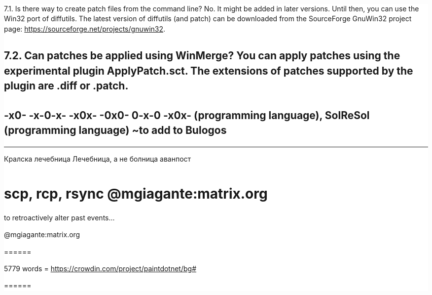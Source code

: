 
7.1.
Is there way to create patch files from the command line?
No. It might be added in later versions. Until then, you can use the Win32 port of diffutils. The latest version of diffutils (and patch) can be downloaded from the SourceForge GnuWin32 project page: https://sourceforge.net/projects/gnuwin32.

7.2.
Can patches be applied using WinMerge?
You can apply patches using the experimental plugin ApplyPatch.sct. The extensions of patches supported by the plugin are .diff or .patch. 
---
-x0-
-x-0-x-
-x0x-
-0x0-
0-x-0
-x0x- (programming language), SolReSol (programming language) ~to add to Bulogos
---

---
Кралска лечебница
Лечебница, а не болница
аванпост

scp, rcp, rsync
@mgiagante:matrix.org
======

to retroactively alter past events...

@mgiagante:matrix.org

======

5779 words = https://crowdin.com/project/paintdotnet/bg#

======

